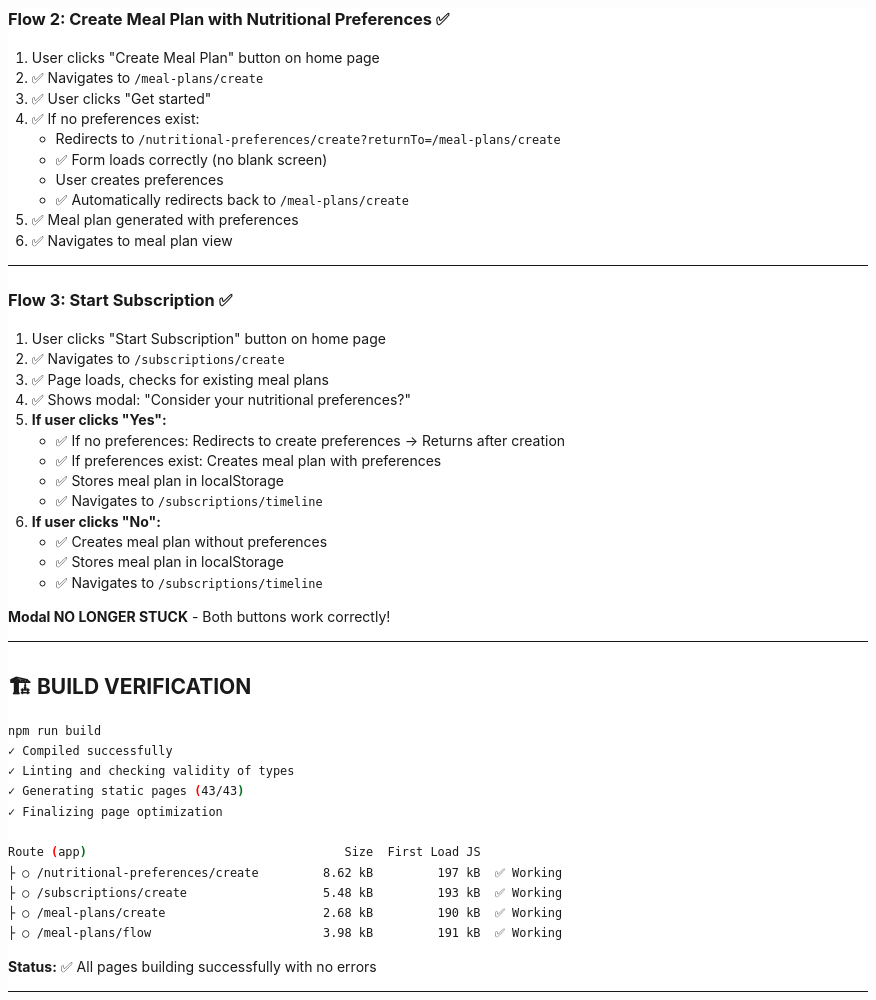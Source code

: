 
### Flow 2: Create Meal Plan with Nutritional Preferences ✅

1. User clicks "Create Meal Plan" button on home page
2. ✅ Navigates to `/meal-plans/create`
3. ✅ User clicks "Get started"
4. ✅ If no preferences exist:
   - Redirects to `/nutritional-preferences/create?returnTo=/meal-plans/create`
   - ✅ Form loads correctly (no blank screen)
   - User creates preferences
   - ✅ Automatically redirects back to `/meal-plans/create`
5. ✅ Meal plan generated with preferences
6. ✅ Navigates to meal plan view

---

### Flow 3: Start Subscription ✅

1. User clicks "Start Subscription" button on home page
2. ✅ Navigates to `/subscriptions/create`
3. ✅ Page loads, checks for existing meal plans
4. ✅ Shows modal: "Consider your nutritional preferences?"
5. **If user clicks "Yes":**
   - ✅ If no preferences: Redirects to create preferences → Returns after creation
   - ✅ If preferences exist: Creates meal plan with preferences
   - ✅ Stores meal plan in localStorage
   - ✅ Navigates to `/subscriptions/timeline`
6. **If user clicks "No":**
   - ✅ Creates meal plan without preferences
   - ✅ Stores meal plan in localStorage
   - ✅ Navigates to `/subscriptions/timeline`

**Modal NO LONGER STUCK** - Both buttons work correctly!

---

## 🏗️ BUILD VERIFICATION

```bash
npm run build
✓ Compiled successfully
✓ Linting and checking validity of types
✓ Generating static pages (43/43)
✓ Finalizing page optimization

Route (app)                                    Size  First Load JS
├ ○ /nutritional-preferences/create         8.62 kB         197 kB  ✅ Working
├ ○ /subscriptions/create                   5.48 kB         193 kB  ✅ Working
├ ○ /meal-plans/create                      2.68 kB         190 kB  ✅ Working
├ ○ /meal-plans/flow                        3.98 kB         191 kB  ✅ Working
```

**Status:** ✅ All pages building successfully with no errors

---